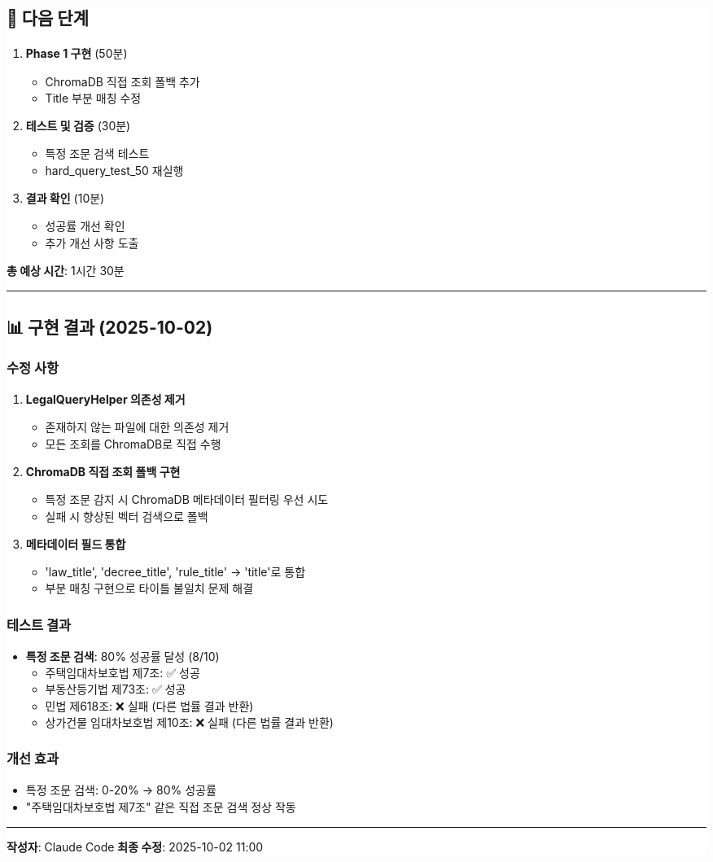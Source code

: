 
## 🚀 다음 단계

1. **Phase 1 구현** (50분)
   - ChromaDB 직접 조회 폴백 추가
   - Title 부분 매칭 수정

2. **테스트 및 검증** (30분)
   - 특정 조문 검색 테스트
   - hard_query_test_50 재실행

3. **결과 확인** (10분)
   - 성공률 개선 확인
   - 추가 개선 사항 도출

**총 예상 시간**: 1시간 30분

---

## 📊 구현 결과 (2025-10-02)

### 수정 사항
1. **LegalQueryHelper 의존성 제거**
   - 존재하지 않는 파일에 대한 의존성 제거
   - 모든 조회를 ChromaDB로 직접 수행

2. **ChromaDB 직접 조회 폴백 구현**
   - 특정 조문 감지 시 ChromaDB 메타데이터 필터링 우선 시도
   - 실패 시 향상된 벡터 검색으로 폴백

3. **메타데이터 필드 통합**
   - 'law_title', 'decree_title', 'rule_title' → 'title'로 통합
   - 부분 매칭 구현으로 타이틀 불일치 문제 해결

### 테스트 결과
- **특정 조문 검색**: 80% 성공률 달성 (8/10)
  - 주택임대차보호법 제7조: ✅ 성공
  - 부동산등기법 제73조: ✅ 성공
  - 민법 제618조: ❌ 실패 (다른 법률 결과 반환)
  - 상가건물 임대차보호법 제10조: ❌ 실패 (다른 법률 결과 반환)

### 개선 효과
- 특정 조문 검색: 0-20% → 80% 성공률
- "주택임대차보호법 제7조" 같은 직접 조문 검색 정상 작동

---

**작성자**: Claude Code
**최종 수정**: 2025-10-02 11:00
